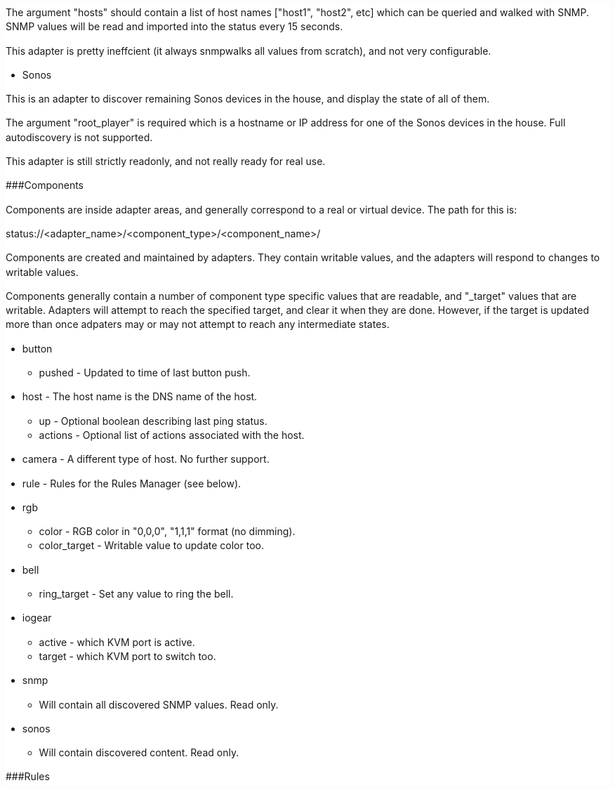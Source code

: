 The argument "hosts" should contain a list of host names ["host1", "host2", etc] which can be queried and walked with SNMP. SNMP values will be read and imported into the status every 15 seconds.

This adapter is pretty ineffcient (it always snmpwalks all values from scratch), and not very configurable.

 * Sonos

This is an adapter to discover remaining Sonos devices in the house, and display the state of all of them.

The argument "root_player" is required which is a hostname or IP address for one of the Sonos devices in the house. Full autodiscovery is not supported.

This adapter is still strictly readonly, and not really ready for real use.

###Components

Components are inside adapter areas, and generally correspond to a real or virtual device. The path for this is:

status://<adapter_name>/<component_type>/<component_name>/

Components are created and maintained by adapters. They contain writable values, and the adapters will respond to changes to writable values.

Components generally contain a number of component type specific values that are readable, and "<value>_target" values that are writable. Adapters will attempt to reach the specified target, and clear it when they are done. However, if the target is updated more than once adpaters may or may not attempt to reach any intermediate states.

 * button
    * pushed - Updated to time of last button push.

 * host - The host name is the DNS name of the host.
    * up - Optional boolean describing last ping status.
    * actions - Optional list of actions associated with the host.

 * camera - A different type of host. No further support.

 * rule - Rules for the Rules Manager (see below).

 * rgb
   * color - RGB color in "0,0,0", "1,1,1" format (no dimming).
   * color_target - Writable value to update color too.

 * bell
   * ring_target - Set any value to ring the bell.

 * iogear
   * active - which KVM port is active.
   * target - which KVM port to switch too.

 * snmp
   * Will contain all discovered SNMP values. Read only.

 * sonos
   * Will contain discovered content. Read only.

###Rules
